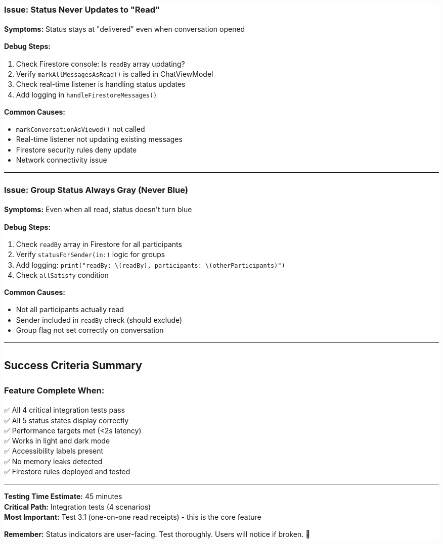 
### Issue: Status Never Updates to "Read"

**Symptoms:** Status stays at "delivered" even when conversation opened

**Debug Steps:**
1. Check Firestore console: Is `readBy` array updating?
2. Verify `markAllMessagesAsRead()` is called in ChatViewModel
3. Check real-time listener is handling status updates
4. Add logging in `handleFirestoreMessages()`

**Common Causes:**
- `markConversationAsViewed()` not called
- Real-time listener not updating existing messages
- Firestore security rules deny update
- Network connectivity issue

---

### Issue: Group Status Always Gray (Never Blue)

**Symptoms:** Even when all read, status doesn't turn blue

**Debug Steps:**
1. Check `readBy` array in Firestore for all participants
2. Verify `statusForSender(in:)` logic for groups
3. Add logging: `print("readBy: \(readBy), participants: \(otherParticipants)")`
4. Check `allSatisfy` condition

**Common Causes:**
- Not all participants actually read
- Sender included in `readBy` check (should exclude)
- Group flag not set correctly on conversation

---

## Success Criteria Summary

### Feature Complete When:
✅ All 4 critical integration tests pass  
✅ All 5 status states display correctly  
✅ Performance targets met (<2s latency)  
✅ Works in light and dark mode  
✅ Accessibility labels present  
✅ No memory leaks detected  
✅ Firestore rules deployed and tested

---

**Testing Time Estimate:** 45 minutes  
**Critical Path:** Integration tests (4 scenarios)  
**Most Important:** Test 3.1 (one-on-one read receipts) - this is the core feature

**Remember:** Status indicators are user-facing. Test thoroughly. Users will notice if broken. 🧪

